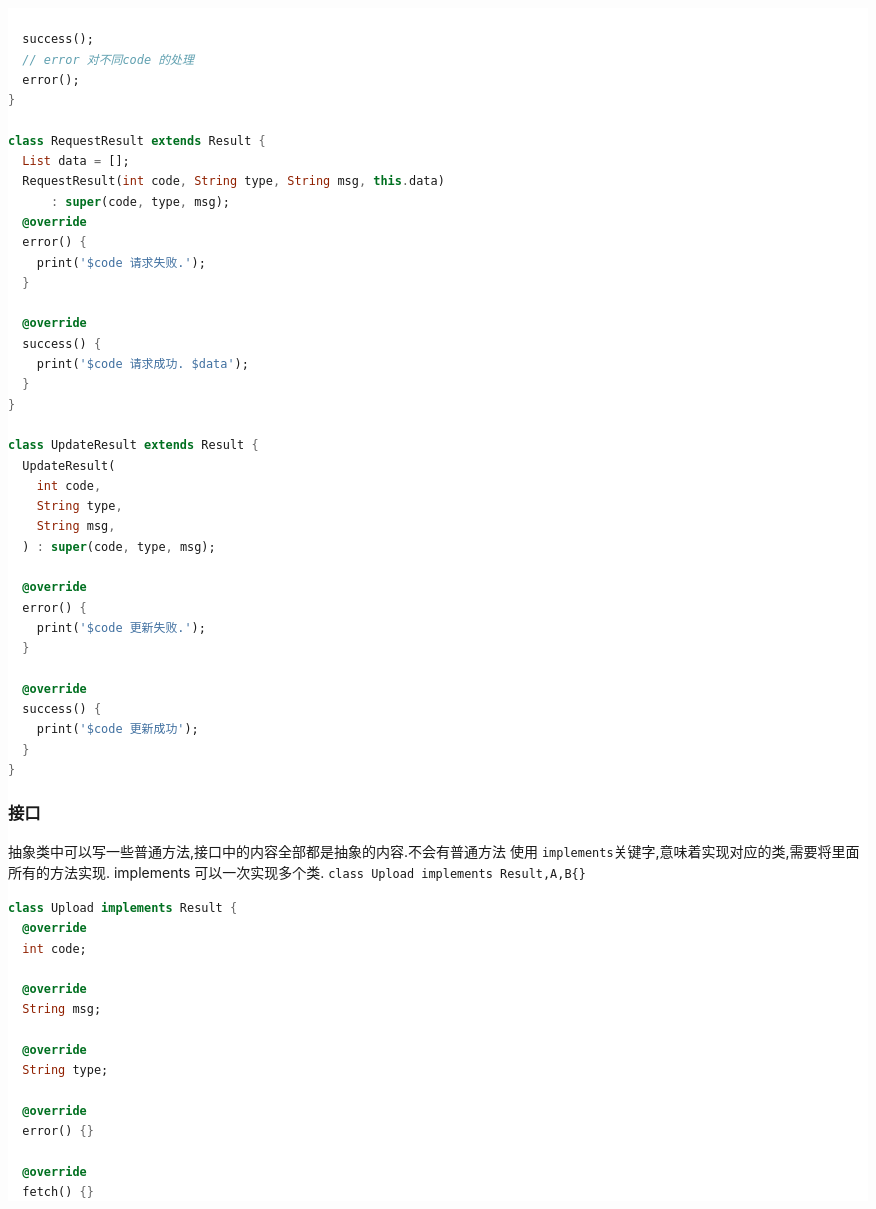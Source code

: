 ```dart

  success();
  // error 对不同code 的处理
  error();
}

class RequestResult extends Result {
  List data = [];
  RequestResult(int code, String type, String msg, this.data)
      : super(code, type, msg);
  @override
  error() {
    print('$code 请求失败.');
  }

  @override
  success() {
    print('$code 请求成功. $data');
  }
}

class UpdateResult extends Result {
  UpdateResult(
    int code,
    String type,
    String msg,
  ) : super(code, type, msg);

  @override
  error() {
    print('$code 更新失败.');
  }

  @override
  success() {
    print('$code 更新成功');
  }
}
```

### 接口

抽象类中可以写一些普通方法,接口中的内容全部都是抽象的内容.不会有普通方法
使用 `implements`关键字,意味着实现对应的类,需要将里面所有的方法实现.
implements 可以一次实现多个类.
`class Upload implements Result,A,B{}`

```dart
class Upload implements Result {
  @override
  int code;

  @override
  String msg;

  @override
  String type;

  @override
  error() {}

  @override
  fetch() {}

```
